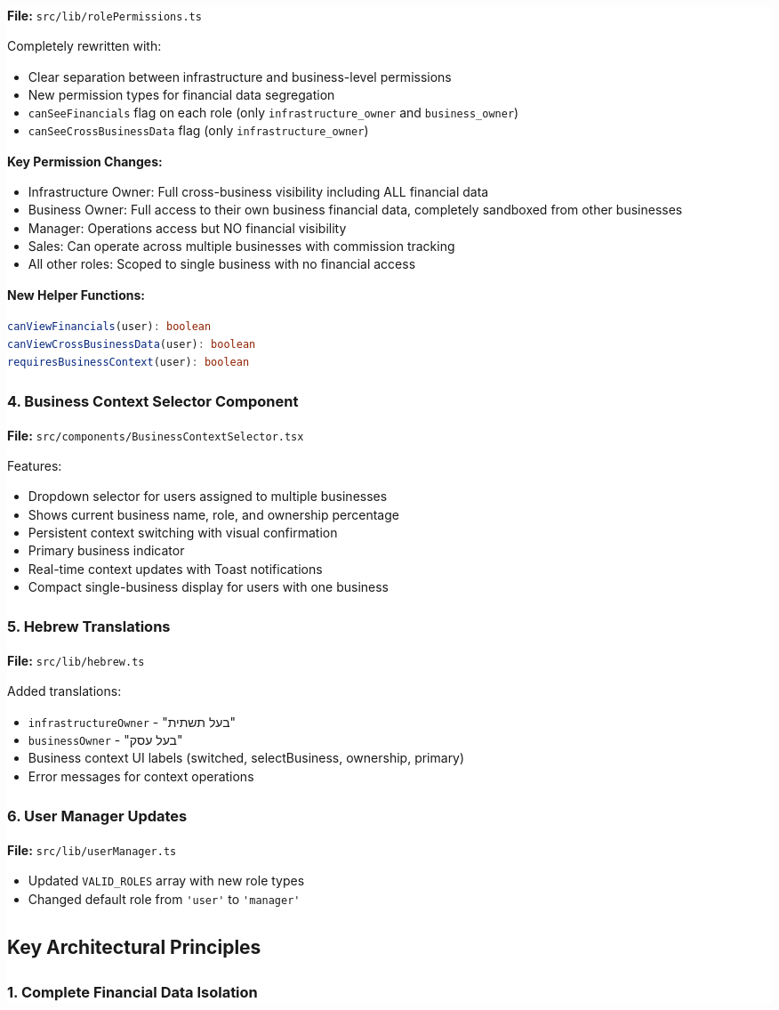 **File:** `src/lib/rolePermissions.ts`

Completely rewritten with:
- Clear separation between infrastructure and business-level permissions
- New permission types for financial data segregation
- `canSeeFinancials` flag on each role (only `infrastructure_owner` and `business_owner`)
- `canSeeCrossBusinessData` flag (only `infrastructure_owner`)

**Key Permission Changes:**
- Infrastructure Owner: Full cross-business visibility including ALL financial data
- Business Owner: Full access to their own business financial data, completely sandboxed from other businesses
- Manager: Operations access but NO financial visibility
- Sales: Can operate across multiple businesses with commission tracking
- All other roles: Scoped to single business with no financial access

**New Helper Functions:**
```typescript
canViewFinancials(user): boolean
canViewCrossBusinessData(user): boolean
requiresBusinessContext(user): boolean
```

### 4. Business Context Selector Component

**File:** `src/components/BusinessContextSelector.tsx`

Features:
- Dropdown selector for users assigned to multiple businesses
- Shows current business name, role, and ownership percentage
- Persistent context switching with visual confirmation
- Primary business indicator
- Real-time context updates with Toast notifications
- Compact single-business display for users with one business

### 5. Hebrew Translations

**File:** `src/lib/hebrew.ts`

Added translations:
- `infrastructureOwner` - "בעל תשתית"
- `businessOwner` - "בעל עסק"
- Business context UI labels (switched, selectBusiness, ownership, primary)
- Error messages for context operations

### 6. User Manager Updates

**File:** `src/lib/userManager.ts`

- Updated `VALID_ROLES` array with new role types
- Changed default role from `'user'` to `'manager'`

## Key Architectural Principles

### 1. Complete Financial Data Isolation
